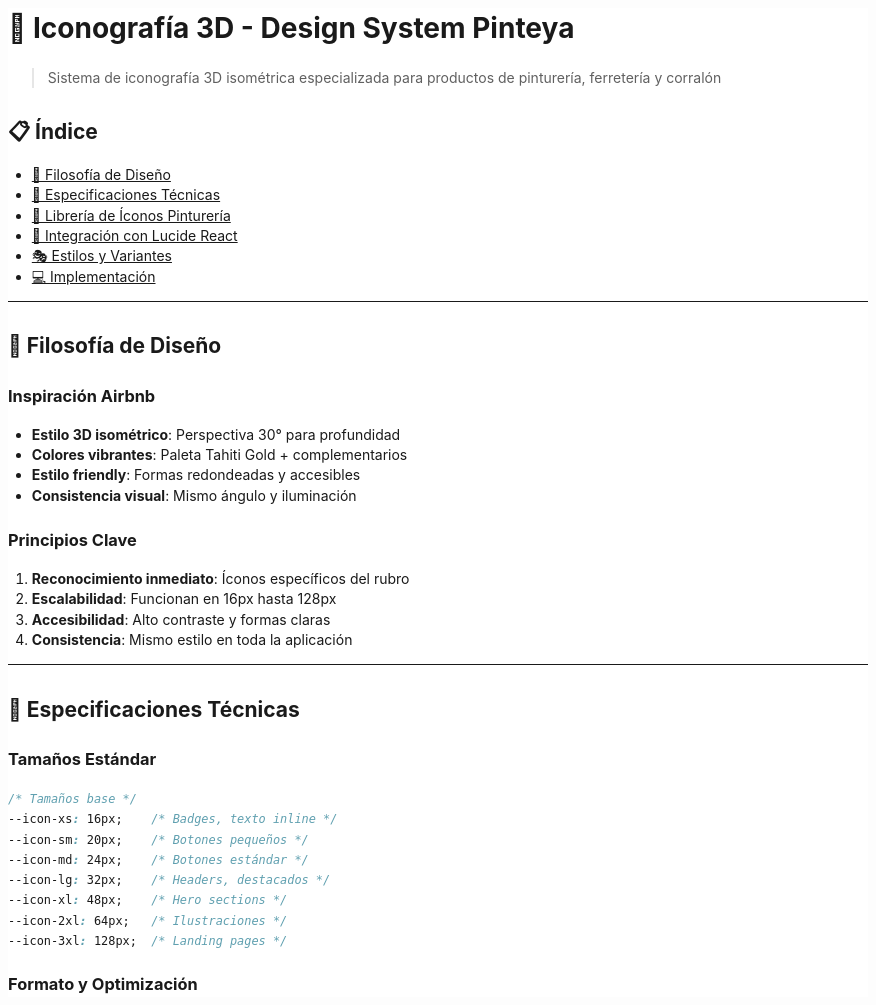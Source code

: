 # 🎨 Iconografía 3D - Design System Pinteya

> Sistema de iconografía 3D isométrica especializada para productos de pinturería, ferretería y corralón

## 📋 Índice

- [🎯 Filosofía de Diseño](#-filosofía-de-diseño)
- [📐 Especificaciones Técnicas](#-especificaciones-técnicas)
- [🎨 Librería de Íconos Pinturería](#-librería-de-íconos-pinturería)
- [🔧 Integración con Lucide React](#-integración-con-lucide-react)
- [🎭 Estilos y Variantes](#-estilos-y-variantes)
- [💻 Implementación](#-implementación)

---

## 🎯 Filosofía de Diseño

### Inspiración Airbnb
- **Estilo 3D isométrico**: Perspectiva 30° para profundidad
- **Colores vibrantes**: Paleta Tahiti Gold + complementarios
- **Estilo friendly**: Formas redondeadas y accesibles
- **Consistencia visual**: Mismo ángulo y iluminación

### Principios Clave

1. **Reconocimiento inmediato**: Íconos específicos del rubro
2. **Escalabilidad**: Funcionan en 16px hasta 128px
3. **Accesibilidad**: Alto contraste y formas claras
4. **Consistencia**: Mismo estilo en toda la aplicación

---

## 📐 Especificaciones Técnicas

### Tamaños Estándar

```css
/* Tamaños base */
--icon-xs: 16px;    /* Badges, texto inline */
--icon-sm: 20px;    /* Botones pequeños */
--icon-md: 24px;    /* Botones estándar */
--icon-lg: 32px;    /* Headers, destacados */
--icon-xl: 48px;    /* Hero sections */
--icon-2xl: 64px;   /* Ilustraciones */
--icon-3xl: 128px;  /* Landing pages */
```

### Formato y Optimización

